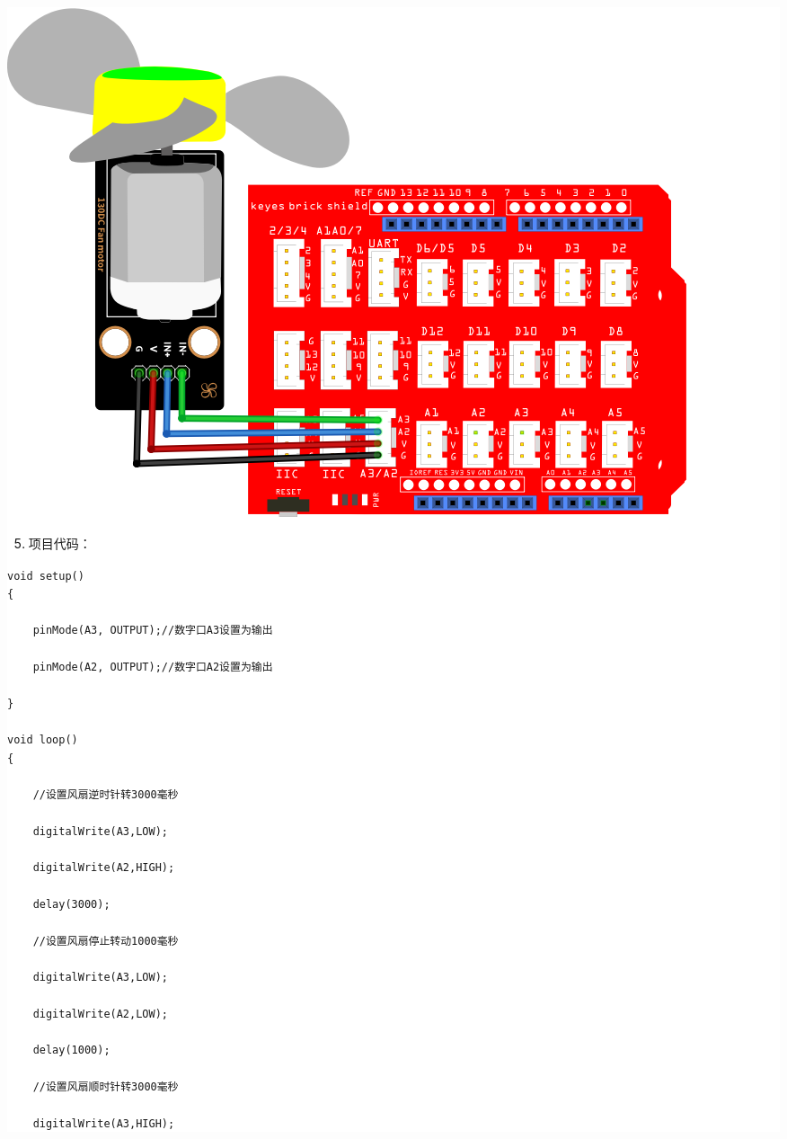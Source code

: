 ![](media/f492e4678fdd433c30f92f98f4ef8d20.png)

5.  项目代码：

```
void setup()
{

    pinMode(A3, OUTPUT);//数字口A3设置为输出

    pinMode(A2, OUTPUT);//数字口A2设置为输出

}

void loop()
{

    //设置风扇逆时针转3000毫秒

    digitalWrite(A3,LOW);

    digitalWrite(A2,HIGH);

    delay(3000);

    //设置风扇停止转动1000毫秒

    digitalWrite(A3,LOW);

    digitalWrite(A2,LOW);

    delay(1000);

    //设置风扇顺时针转3000毫秒

    digitalWrite(A3,HIGH);
```